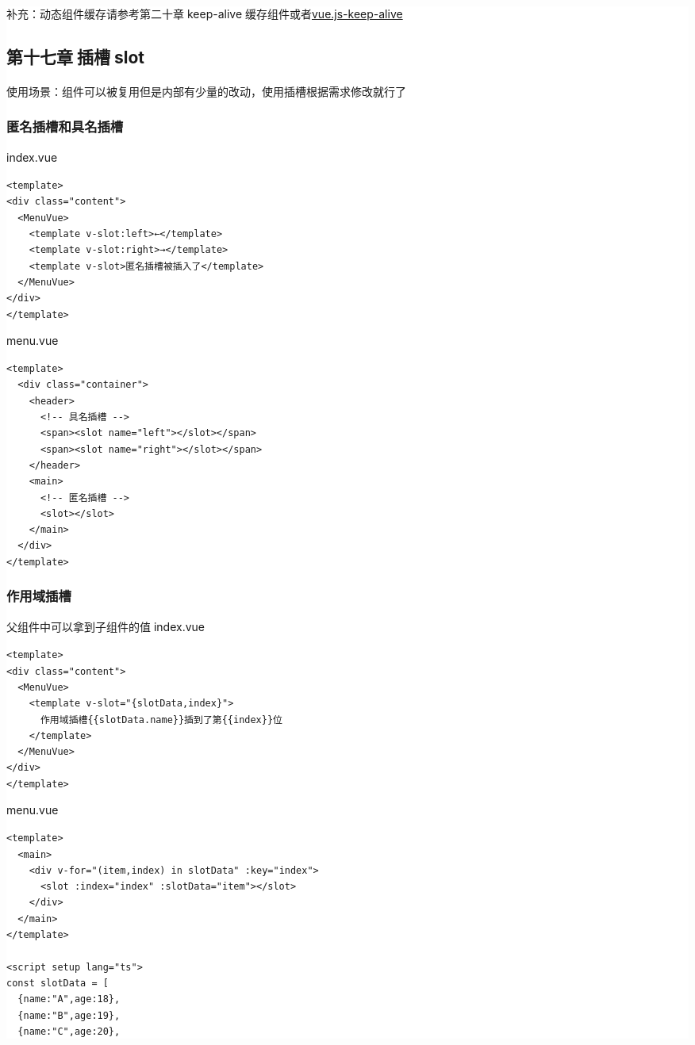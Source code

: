 补充：动态组件缓存请参考第二十章 keep-alive 缓存组件或者[vue.js-keep-alive](https://cn.vuejs.org/guide/built-ins/keep-alive.html)

## 第十七章 插槽 slot
使用场景：组件可以被复用但是内部有少量的改动，使用插槽根据需求修改就行了
### 匿名插槽和具名插槽
index.vue
```vue
<template>
<div class="content">
  <MenuVue>
    <template v-slot:left>←</template>
    <template v-slot:right>→</template>
    <template v-slot>匿名插槽被插入了</template>
  </MenuVue>
</div>
</template>
```
menu.vue
```vue
<template>
  <div class="container">
    <header>
      <!-- 具名插槽 -->
      <span><slot name="left"></slot></span>
      <span><slot name="right"></slot></span>
    </header>
    <main>
      <!-- 匿名插槽 -->
      <slot></slot>
    </main>
  </div>
</template>
```
### 作用域插槽
父组件中可以拿到子组件的值
index.vue
```vue
<template>
<div class="content">
  <MenuVue>
    <template v-slot="{slotData,index}">
      作用域插槽{{slotData.name}}插到了第{{index}}位
    </template>
  </MenuVue>
</div>
</template>
```
menu.vue
```vue
<template>
  <main>
    <div v-for="(item,index) in slotData" :key="index">
      <slot :index="index" :slotData="item"></slot>
    </div>
  </main>
</template>

<script setup lang="ts">
const slotData = [
  {name:"A",age:18},
  {name:"B",age:19},
  {name:"C",age:20},
```